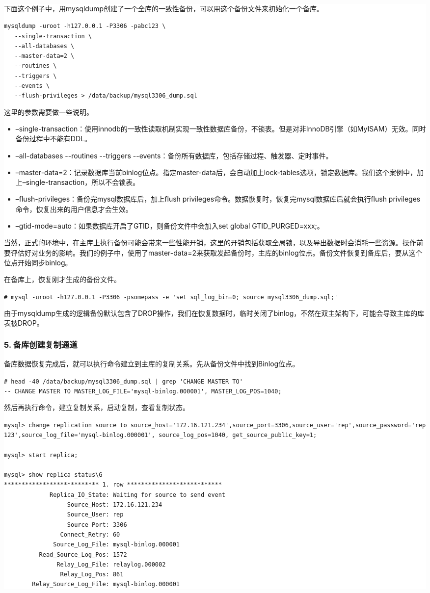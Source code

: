 下面这个例子中，用mysqldump创建了一个全库的一致性备份，可以用这个备份文件来初始化一个备库。

```plain
mysqldump -uroot -h127.0.0.1 -P3306 -pabc123 \
   --single-transaction \
   --all-databases \
   --master-data=2 \
   --routines \
   --triggers \
   --events \
   --flush-privileges > /data/backup/mysql3306_dump.sql

```

这里的参数需要做一些说明。

- –single-transaction：使用innodb的一致性读取机制实现一致性数据库备份，不锁表。但是对非InnoDB引擎（如MyISAM）无效。同时备份过程中不能有DDL。

- –all-databases --routines --triggers --events：备份所有数据库，包括存储过程、触发器、定时事件。

- –master-data=2：记录数据库当前binlog位点。指定master-data后，会自动加上lock-tables选项，锁定数据库。我们这个案例中，加上–single-transaction，所以不会锁表。

- –flush-privileges：备份完mysql数据库后，加上flush privileges命令。数据恢复时，恢复完mysql数据库后就会执行flush privileges命令，恢复出来的用户信息才会生效。

- –gtid-mode=auto：如果数据库开启了GTID，则备份文件中会加入set global GTID\_PURGED=xxx;。


当然，正式的环境中，在主库上执行备份可能会带来一些性能开销，这里的开销包括获取全局锁，以及导出数据时会消耗一些资源。操作前要评估好对业务的影响。我们的例子中，使用了master-data=2来获取发起备份时，主库的binlog位点。备份文件恢复到备库后，要从这个位点开始同步binlog。

在备库上，恢复刚才生成的备份文件。

```plain
# mysql -uroot -h127.0.0.1 -P3306 -psomepass -e 'set sql_log_bin=0; source mysql3306_dump.sql;'

```

由于mysqldump生成的逻辑备份默认包含了DROP操作，我们在恢复数据时，临时关闭了binlog，不然在双主架构下，可能会导致主库的库表被DROP。

### 5\. 备库创建复制通道

备库数据恢复完成后，就可以执行命令建立到主库的复制关系。先从备份文件中找到Binlog位点。

```plain
# head -40 /data/backup/mysql3306_dump.sql | grep 'CHANGE MASTER TO'
-- CHANGE MASTER TO MASTER_LOG_FILE='mysql-binlog.000001', MASTER_LOG_POS=1040;

```

然后再执行命令，建立复制关系，启动复制，查看复制状态。

```plain
mysql> change replication source to source_host='172.16.121.234',source_port=3306,source_user='rep',source_password='rep123',source_log_file='mysql-binlog.000001', source_log_pos=1040, get_source_public_key=1;

mysql> start replica;

mysql> show replica status\G
*************************** 1. row ***************************
             Replica_IO_State: Waiting for source to send event
                  Source_Host: 172.16.121.234
                  Source_User: rep
                  Source_Port: 3306
                Connect_Retry: 60
              Source_Log_File: mysql-binlog.000001
          Read_Source_Log_Pos: 1572
               Relay_Log_File: relaylog.000002
                Relay_Log_Pos: 861
        Relay_Source_Log_File: mysql-binlog.000001
```